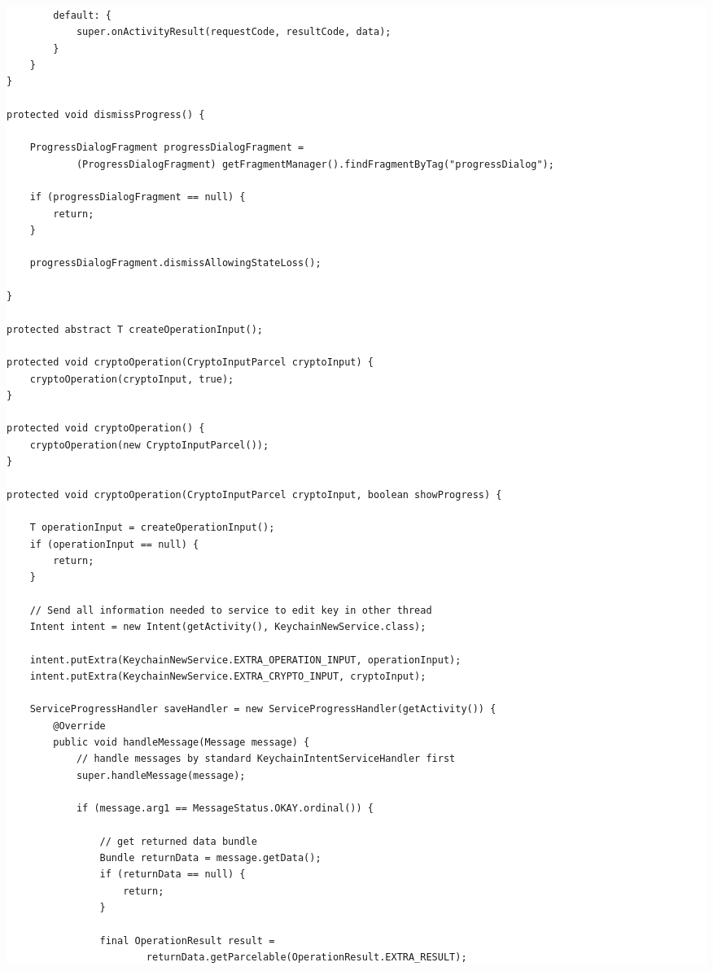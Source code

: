             default: {
                super.onActivityResult(requestCode, resultCode, data);
            }
        }
    }

    protected void dismissProgress() {

        ProgressDialogFragment progressDialogFragment =
                (ProgressDialogFragment) getFragmentManager().findFragmentByTag("progressDialog");

        if (progressDialogFragment == null) {
            return;
        }

        progressDialogFragment.dismissAllowingStateLoss();

    }

    protected abstract T createOperationInput();

    protected void cryptoOperation(CryptoInputParcel cryptoInput) {
        cryptoOperation(cryptoInput, true);
    }

    protected void cryptoOperation() {
        cryptoOperation(new CryptoInputParcel());
    }

    protected void cryptoOperation(CryptoInputParcel cryptoInput, boolean showProgress) {

        T operationInput = createOperationInput();
        if (operationInput == null) {
            return;
        }

        // Send all information needed to service to edit key in other thread
        Intent intent = new Intent(getActivity(), KeychainNewService.class);

        intent.putExtra(KeychainNewService.EXTRA_OPERATION_INPUT, operationInput);
        intent.putExtra(KeychainNewService.EXTRA_CRYPTO_INPUT, cryptoInput);

        ServiceProgressHandler saveHandler = new ServiceProgressHandler(getActivity()) {
            @Override
            public void handleMessage(Message message) {
                // handle messages by standard KeychainIntentServiceHandler first
                super.handleMessage(message);

                if (message.arg1 == MessageStatus.OKAY.ordinal()) {

                    // get returned data bundle
                    Bundle returnData = message.getData();
                    if (returnData == null) {
                        return;
                    }

                    final OperationResult result =
                            returnData.getParcelable(OperationResult.EXTRA_RESULT);
